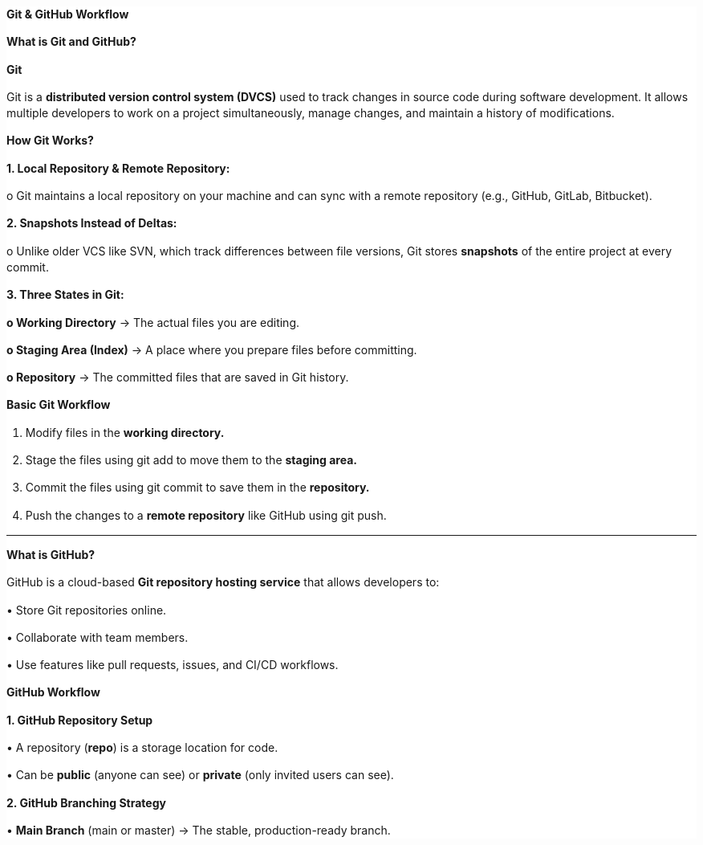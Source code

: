 **Git & GitHub Workflow**

**What is Git and GitHub?**

**Git**

Git is a **distributed version control system (DVCS)** used to track changes in source code during software development. It allows multiple developers to work on a project simultaneously, manage changes, and maintain a history of modifications.

**How Git Works?**

**1.	Local Repository & Remote Repository:**

o	Git maintains a local repository on your machine and can sync with a remote repository (e.g., GitHub, GitLab, Bitbucket).

**2.	Snapshots Instead of Deltas:**

o	Unlike older VCS like SVN, which track differences between file versions, Git stores **snapshots** of the entire project at every commit.

**3.	Three States in Git:**

**o	Working Directory** → The actual files you are editing.

**o	Staging Area (Index)** → A place where you prepare files before committing.

**o	Repository** → The committed files that are saved in Git history.

**Basic Git Workflow**

1.	Modify files in the **working directory.**
  
2.	Stage the files using git add to move them to the **staging area.**
  
3.	Commit the files using git commit to save them in the **repository.**
  
4.	Push the changes to a **remote repository** like GitHub using git push.

---

**What is GitHub?**

GitHub is a cloud-based **Git repository hosting service** that allows developers to:

•	Store Git repositories online.

•	Collaborate with team members.

•	Use features like pull requests, issues, and CI/CD workflows.

**GitHub Workflow**

**1. GitHub Repository Setup**

•	A repository (**repo**) is a storage location for code.

•	Can be **public** (anyone can see) or **private** (only invited users can see).

**2. GitHub Branching Strategy**

•	**Main Branch** (main or master) → The stable, production-ready branch.
